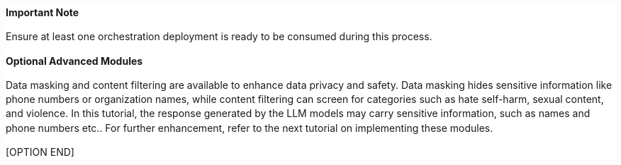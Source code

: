
**Important Note**

Ensure at least one orchestration deployment is ready to be consumed during this process. 

**Optional Advanced Modules**

Data masking and content filtering are available to enhance data privacy and safety. Data masking hides sensitive information like phone numbers or organization names, while content filtering can screen for categories such as hate self-harm, sexual content, and violence. In this tutorial, the response generated by the LLM models may carry sensitive information, such as names and phone numbers etc.. For further enhancement, refer to the next tutorial on implementing these modules. 

[OPTION END]